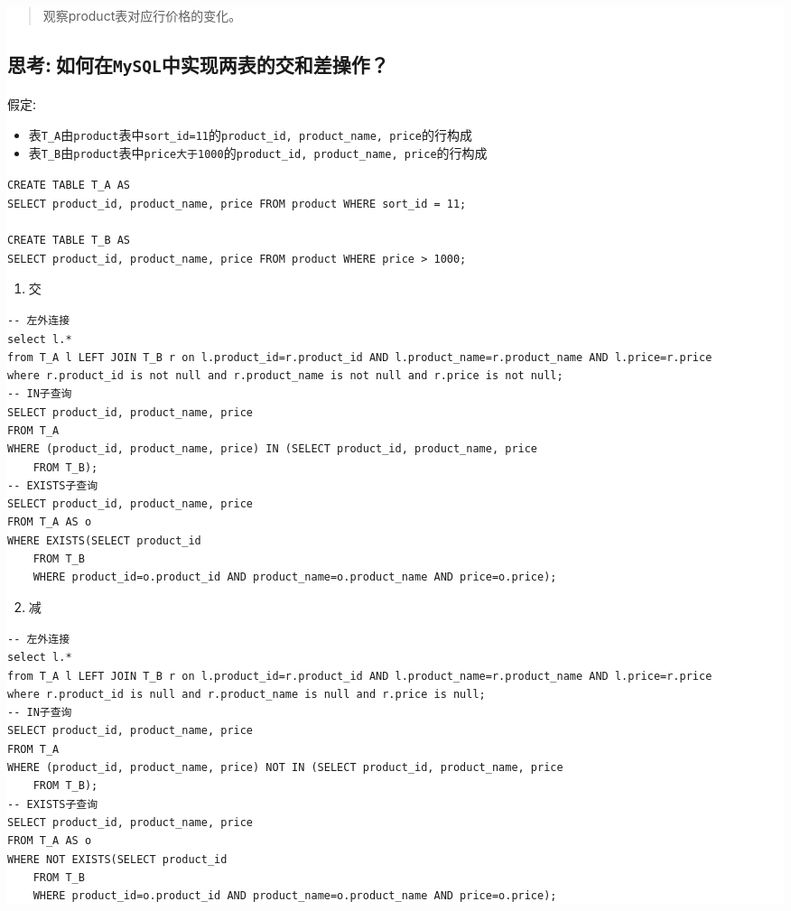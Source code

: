 > 观察product表对应行价格的变化。

##  思考: 如何在`MySQL`中实现两表的交和差操作？

假定:
- 表`T_A`由`product`表中`sort_id=11`的`product_id, product_name, price`的行构成
- 表`T_B`由`product`表中`price大于1000`的`product_id, product_name, price`的行构成

```mysql
CREATE TABLE T_A AS
SELECT product_id, product_name, price FROM product WHERE sort_id = 11;

CREATE TABLE T_B AS
SELECT product_id, product_name, price FROM product WHERE price > 1000;
```
1. 交

```mysql
-- 左外连接
select l.*
from T_A l LEFT JOIN T_B r on l.product_id=r.product_id AND l.product_name=r.product_name AND l.price=r.price
where r.product_id is not null and r.product_name is not null and r.price is not null;
-- IN子查询
SELECT product_id, product_name, price
FROM T_A
WHERE (product_id, product_name, price) IN (SELECT product_id, product_name, price
	FROM T_B);
-- EXISTS子查询
SELECT product_id, product_name, price
FROM T_A AS o
WHERE EXISTS(SELECT product_id
	FROM T_B
	WHERE product_id=o.product_id AND product_name=o.product_name AND price=o.price);
```

2.  减

```mysql
-- 左外连接
select l.*
from T_A l LEFT JOIN T_B r on l.product_id=r.product_id AND l.product_name=r.product_name AND l.price=r.price
where r.product_id is null and r.product_name is null and r.price is null;
-- IN子查询
SELECT product_id, product_name, price
FROM T_A
WHERE (product_id, product_name, price) NOT IN (SELECT product_id, product_name, price
	FROM T_B);
-- EXISTS子查询
SELECT product_id, product_name, price
FROM T_A AS o
WHERE NOT EXISTS(SELECT product_id
	FROM T_B
	WHERE product_id=o.product_id AND product_name=o.product_name AND price=o.price);
```
